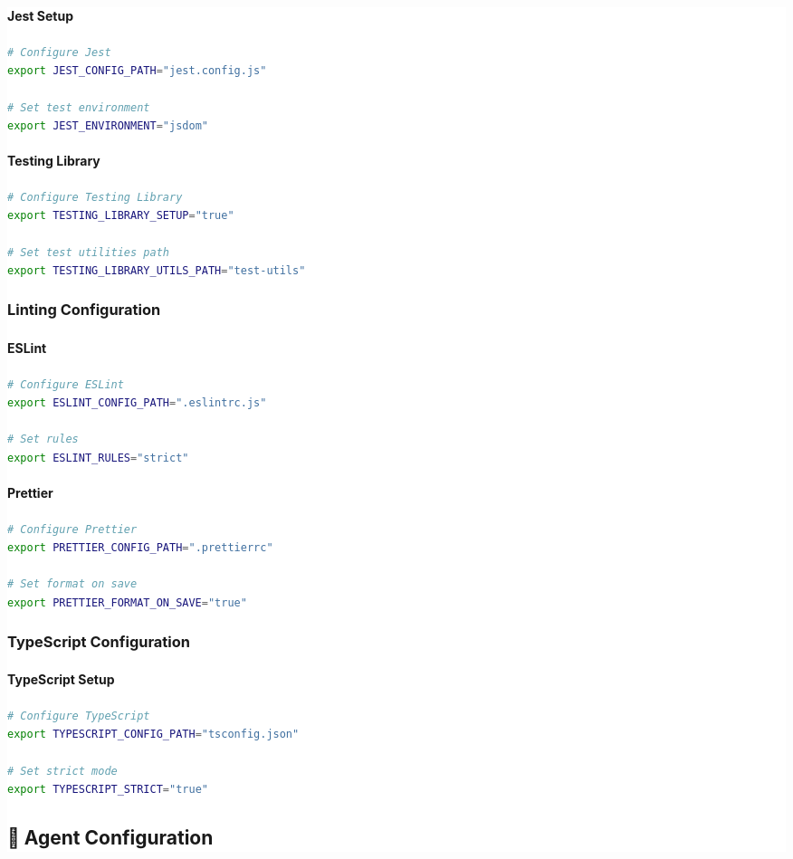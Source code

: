 #### **Jest Setup**

```bash
# Configure Jest
export JEST_CONFIG_PATH="jest.config.js"

# Set test environment
export JEST_ENVIRONMENT="jsdom"
```

#### **Testing Library**

```bash
# Configure Testing Library
export TESTING_LIBRARY_SETUP="true"

# Set test utilities path
export TESTING_LIBRARY_UTILS_PATH="test-utils"
```

### **Linting Configuration**

#### **ESLint**

```bash
# Configure ESLint
export ESLINT_CONFIG_PATH=".eslintrc.js"

# Set rules
export ESLINT_RULES="strict"
```

#### **Prettier**

```bash
# Configure Prettier
export PRETTIER_CONFIG_PATH=".prettierrc"

# Set format on save
export PRETTIER_FORMAT_ON_SAVE="true"
```

### **TypeScript Configuration**

#### **TypeScript Setup**

```bash
# Configure TypeScript
export TYPESCRIPT_CONFIG_PATH="tsconfig.json"

# Set strict mode
export TYPESCRIPT_STRICT="true"
```

## 🎯 **Agent Configuration**
